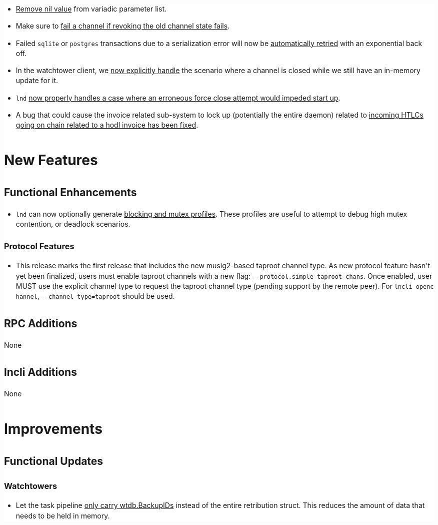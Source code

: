 * [Remove nil value](https://github.com/vanditshah99/lnd/pull/7922) from
  variadic parameter list.

* Make sure to [fail a channel if revoking the old channel state 
fails](https://github.com/vanditshah99/lnd/pull/7876).


* Failed `sqlite` or `postgres` transactions due to a serialization error will
  now be [automatically
  retried](https://github.com/vanditshah99/lnd/pull/7927) with an
  exponential back off.


* In the watchtower client, we [now explicitly 
  handle](https://github.com/vanditshah99/lnd/pull/7981) the scenario where 
  a channel is closed while we still have an in-memory update for it. 

* `lnd` [now properly handles a case where an erroneous force close attempt
  would impeded start up](https://github.com/vanditshah99/lnd/pull/7985).

* A bug that could cause the invoice related sub-system to lock up (potentially
  the entire daemon) related to [incoming HTLCs going on chain related to a
  hodl invoice has been
  fixed](https://github.com/vanditshah99/lnd/pull/8024).

# New Features
## Functional Enhancements

* `lnd` can now optionally generate [blocking and mutex
  profiles](https://github.com/vanditshah99/lnd/pull/7983). These profiles
  are useful to attempt to debug high mutex contention, or deadlock scenarios.

### Protocol Features
* This release marks the first release that includes the new [musig2-based
  taproot channel type](https://github.com/vanditshah99/lnd/pull/7904). As
  new protocol feature hasn't yet been finalized, users must enable taproot
  channels with a new flag: `--protocol.simple-taproot-chans`. Once enabled,
  user MUST use the explicit channel type to request the taproot channel type
  (pending support by the remote peer). For `lncli openchannel`,
  `--channel_type=taproot` should be used.

## RPC Additions
None

## lncli Additions
None

# Improvements
## Functional Updates
### Watchtowers
* Let the task pipeline [only carry
  wtdb.BackupIDs](https://github.com/vanditshah99/lnd/pull/7623) instead of
  the entire retribution struct. This reduces the amount of data that needs to
  be held in memory.
